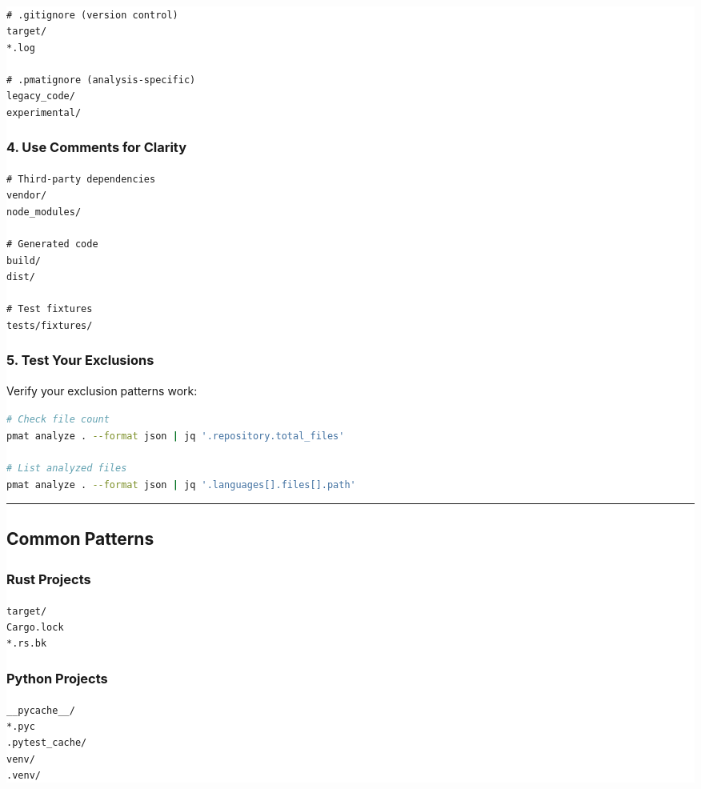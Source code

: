 ```gitignore
# .gitignore (version control)
target/
*.log

# .pmatignore (analysis-specific)
legacy_code/
experimental/
```

### 4. Use Comments for Clarity

```gitignore
# Third-party dependencies
vendor/
node_modules/

# Generated code
build/
dist/

# Test fixtures
tests/fixtures/
```

### 5. Test Your Exclusions

Verify your exclusion patterns work:

```bash
# Check file count
pmat analyze . --format json | jq '.repository.total_files'

# List analyzed files
pmat analyze . --format json | jq '.languages[].files[].path'
```

---

## Common Patterns

### Rust Projects

```gitignore
target/
Cargo.lock
*.rs.bk
```

### Python Projects

```gitignore
__pycache__/
*.pyc
.pytest_cache/
venv/
.venv/
```
